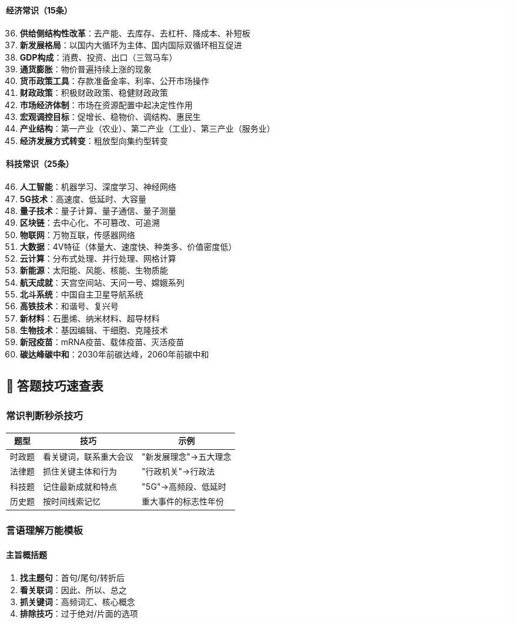 #### 经济常识（15条）
36. **供给侧结构性改革**：去产能、去库存、去杠杆、降成本、补短板
37. **新发展格局**：以国内大循环为主体、国内国际双循环相互促进
38. **GDP构成**：消费、投资、出口（三驾马车）
39. **通货膨胀**：物价普遍持续上涨的现象
40. **货币政策工具**：存款准备金率、利率、公开市场操作
41. **财政政策**：积极财政政策、稳健财政政策
42. **市场经济体制**：市场在资源配置中起决定性作用
43. **宏观调控目标**：促增长、稳物价、调结构、惠民生
44. **产业结构**：第一产业（农业）、第二产业（工业）、第三产业（服务业）
45. **经济发展方式转变**：粗放型向集约型转变

#### 科技常识（25条）
46. **人工智能**：机器学习、深度学习、神经网络
47. **5G技术**：高速度、低延时、大容量
48. **量子技术**：量子计算、量子通信、量子测量
49. **区块链**：去中心化、不可篡改、可追溯
50. **物联网**：万物互联，传感器网络
51. **大数据**：4V特征（体量大、速度快、种类多、价值密度低）
52. **云计算**：分布式处理、并行处理、网格计算
53. **新能源**：太阳能、风能、核能、生物质能
54. **航天成就**：天宫空间站、天问一号、嫦娥系列
55. **北斗系统**：中国自主卫星导航系统
56. **高铁技术**：和谐号、复兴号
57. **新材料**：石墨烯、纳米材料、超导材料
58. **生物技术**：基因编辑、干细胞、克隆技术
59. **新冠疫苗**：mRNA疫苗、载体疫苗、灭活疫苗
60. **碳达峰碳中和**：2030年前碳达峰，2060年前碳中和

## 🎯 答题技巧速查表

### 常识判断秒杀技巧

| 题型 | 技巧 | 示例 |
|------|------|------|
| 时政题 | 看关键词，联系重大会议 | "新发展理念"→五大理念 |
| 法律题 | 抓住关键主体和行为 | "行政机关"→行政法 |
| 科技题 | 记住最新成就和特点 | "5G"→高频段、低延时 |
| 历史题 | 按时间线索记忆 | 重大事件的标志性年份 |

### 言语理解万能模板

#### 主旨概括题
1. **找主题句**：首句/尾句/转折后
2. **看关联词**：因此、所以、总之
3. **抓关键词**：高频词汇、核心概念
4. **排除技巧**：过于绝对/片面的选项
